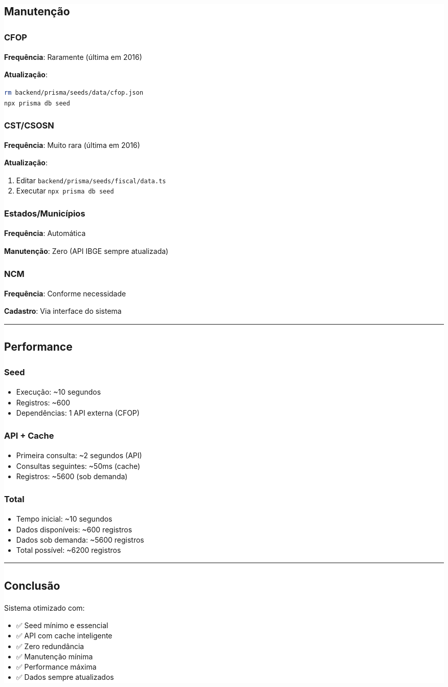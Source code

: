 ## Manutenção

### CFOP

**Frequência**: Raramente (última em 2016)

**Atualização**:
```bash
rm backend/prisma/seeds/data/cfop.json
npx prisma db seed
```

### CST/CSOSN

**Frequência**: Muito rara (última em 2016)

**Atualização**:
1. Editar `backend/prisma/seeds/fiscal/data.ts`
2. Executar `npx prisma db seed`

### Estados/Municípios

**Frequência**: Automática

**Manutenção**: Zero (API IBGE sempre atualizada)

### NCM

**Frequência**: Conforme necessidade

**Cadastro**: Via interface do sistema

---

## Performance

### Seed
- Execução: ~10 segundos
- Registros: ~600
- Dependências: 1 API externa (CFOP)

### API + Cache
- Primeira consulta: ~2 segundos (API)
- Consultas seguintes: ~50ms (cache)
- Registros: ~5600 (sob demanda)

### Total
- Tempo inicial: ~10 segundos
- Dados disponíveis: ~600 registros
- Dados sob demanda: ~5600 registros
- Total possível: ~6200 registros

---

## Conclusão

Sistema otimizado com:
- ✅ Seed mínimo e essencial
- ✅ API com cache inteligente
- ✅ Zero redundância
- ✅ Manutenção mínima
- ✅ Performance máxima
- ✅ Dados sempre atualizados

